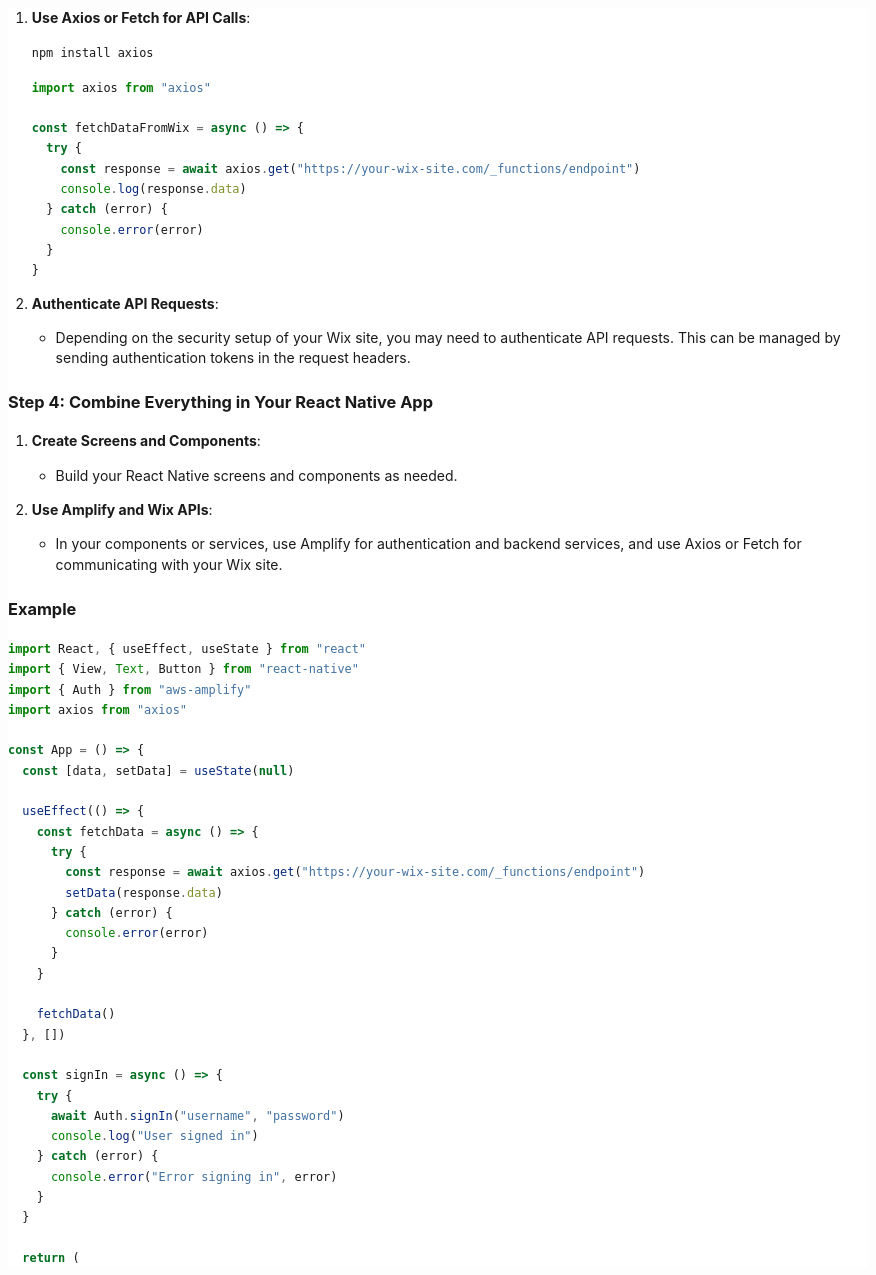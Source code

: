 1. **Use Axios or Fetch for API Calls**:

   ```bash
   npm install axios
   ```

   ```javascript
   import axios from "axios"

   const fetchDataFromWix = async () => {
     try {
       const response = await axios.get("https://your-wix-site.com/_functions/endpoint")
       console.log(response.data)
     } catch (error) {
       console.error(error)
     }
   }
   ```

2. **Authenticate API Requests**:
   - Depending on the security setup of your Wix site, you may need to authenticate API requests. This can be managed by sending authentication tokens in the request headers.

### Step 4: Combine Everything in Your React Native App

1. **Create Screens and Components**:

   - Build your React Native screens and components as needed.

2. **Use Amplify and Wix APIs**:
   - In your components or services, use Amplify for authentication and backend services, and use Axios or Fetch for communicating with your Wix site.

### Example

```javascript
import React, { useEffect, useState } from "react"
import { View, Text, Button } from "react-native"
import { Auth } from "aws-amplify"
import axios from "axios"

const App = () => {
  const [data, setData] = useState(null)

  useEffect(() => {
    const fetchData = async () => {
      try {
        const response = await axios.get("https://your-wix-site.com/_functions/endpoint")
        setData(response.data)
      } catch (error) {
        console.error(error)
      }
    }

    fetchData()
  }, [])

  const signIn = async () => {
    try {
      await Auth.signIn("username", "password")
      console.log("User signed in")
    } catch (error) {
      console.error("Error signing in", error)
    }
  }

  return (
```